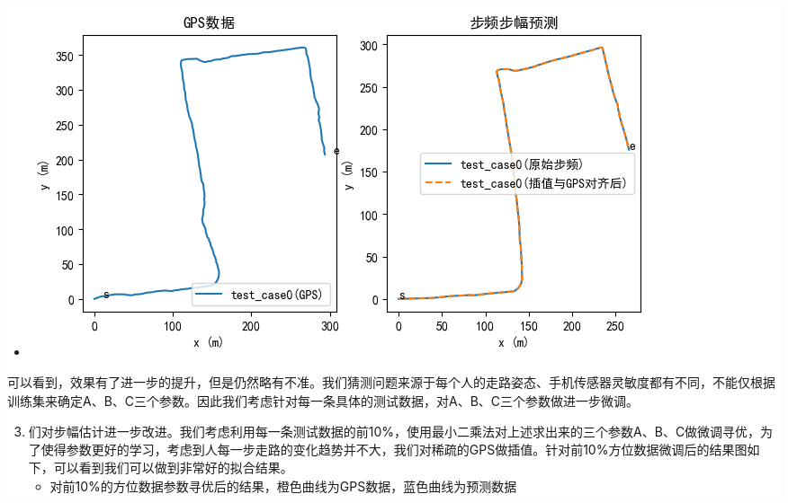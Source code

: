 * ![img](readme/README.assets/AgAACBzRaYPvcll2qH9LYpjKSOwfyqTx.png)              



可以看到，效果有了进一步的提升，但是仍然略有不准。我们猜测问题来源于每个人的走路姿态、手机传感器灵敏度都有不同，不能仅根据训练集来确定A、B、C三个参数。因此我们考虑针对每一条具体的测试数据，对A、B、C三个参数做进一步微调。

3. 们对步幅估计进一步改进。我们考虑利用每一条测试数据的前10%，使用最小二乘法对上述求出来的三个参数A、B、C做微调寻优，为了使得参数更好的学习，考虑到人每一步走路的变化趋势并不大，我们对稀疏的GPS做插值。针对前10%方位数据微调后的结果图如下，可以看到我们可以做到非常好的拟合结果。
   * 对前10%的方位数据参数寻优后的结果，橙色曲线为GPS数据，蓝色曲线为预测数据